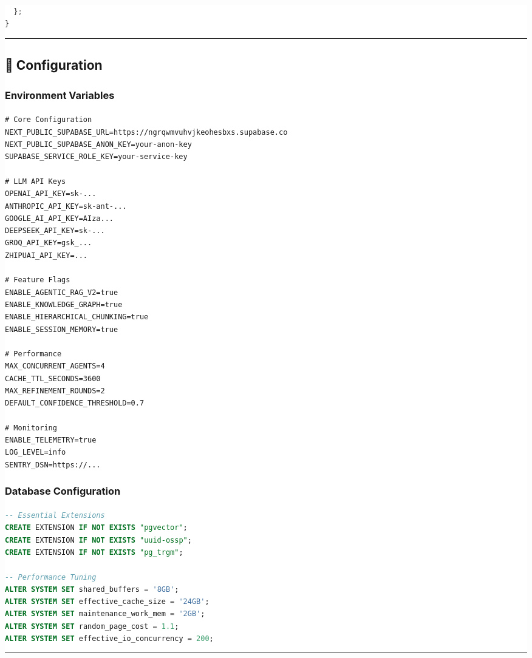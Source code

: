 ```typescript
  };
}
```

---

## 🔧 Configuration

### Environment Variables

```env
# Core Configuration
NEXT_PUBLIC_SUPABASE_URL=https://ngrqwmvuhvjkeohesbxs.supabase.co
NEXT_PUBLIC_SUPABASE_ANON_KEY=your-anon-key
SUPABASE_SERVICE_ROLE_KEY=your-service-key

# LLM API Keys
OPENAI_API_KEY=sk-...
ANTHROPIC_API_KEY=sk-ant-...
GOOGLE_AI_API_KEY=AIza...
DEEPSEEK_API_KEY=sk-...
GROQ_API_KEY=gsk_...
ZHIPUAI_API_KEY=...

# Feature Flags
ENABLE_AGENTIC_RAG_V2=true
ENABLE_KNOWLEDGE_GRAPH=true
ENABLE_HIERARCHICAL_CHUNKING=true
ENABLE_SESSION_MEMORY=true

# Performance
MAX_CONCURRENT_AGENTS=4
CACHE_TTL_SECONDS=3600
MAX_REFINEMENT_ROUNDS=2
DEFAULT_CONFIDENCE_THRESHOLD=0.7

# Monitoring
ENABLE_TELEMETRY=true
LOG_LEVEL=info
SENTRY_DSN=https://...
```

### Database Configuration

```sql
-- Essential Extensions
CREATE EXTENSION IF NOT EXISTS "pgvector";
CREATE EXTENSION IF NOT EXISTS "uuid-ossp";
CREATE EXTENSION IF NOT EXISTS "pg_trgm";

-- Performance Tuning
ALTER SYSTEM SET shared_buffers = '8GB';
ALTER SYSTEM SET effective_cache_size = '24GB';
ALTER SYSTEM SET maintenance_work_mem = '2GB';
ALTER SYSTEM SET random_page_cost = 1.1;
ALTER SYSTEM SET effective_io_concurrency = 200;
```

---